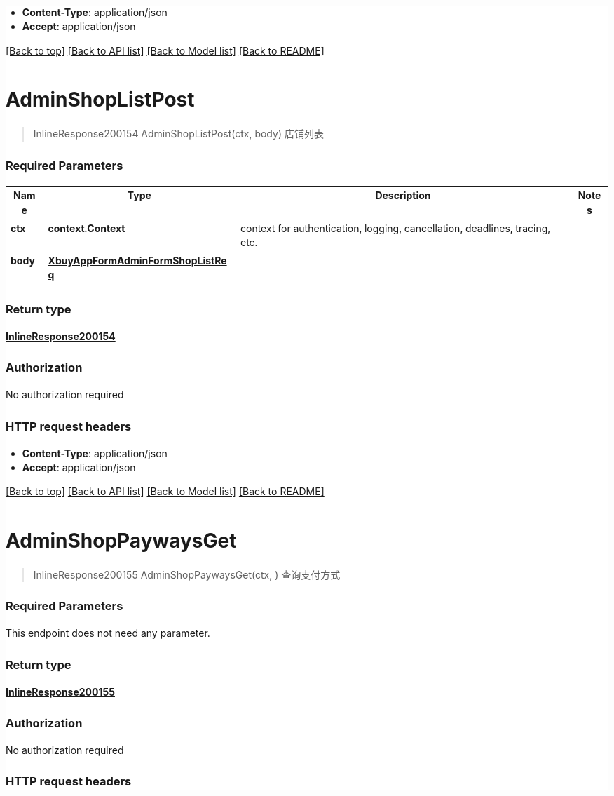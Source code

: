  - **Content-Type**: application/json
 - **Accept**: application/json

[[Back to top]](#) [[Back to API list]](../README.md#documentation-for-api-endpoints) [[Back to Model list]](../README.md#documentation-for-models) [[Back to README]](../README.md)

# **AdminShopListPost**
> InlineResponse200154 AdminShopListPost(ctx, body)
店铺列表

### Required Parameters

Name | Type | Description  | Notes
------------- | ------------- | ------------- | -------------
 **ctx** | **context.Context** | context for authentication, logging, cancellation, deadlines, tracing, etc.
  **body** | [**XbuyAppFormAdminFormShopListReq**](XbuyAppFormAdminFormShopListReq.md)|  | 

### Return type

[**InlineResponse200154**](inline_response_200_154.md)

### Authorization

No authorization required

### HTTP request headers

 - **Content-Type**: application/json
 - **Accept**: application/json

[[Back to top]](#) [[Back to API list]](../README.md#documentation-for-api-endpoints) [[Back to Model list]](../README.md#documentation-for-models) [[Back to README]](../README.md)

# **AdminShopPaywaysGet**
> InlineResponse200155 AdminShopPaywaysGet(ctx, )
查询支付方式

### Required Parameters
This endpoint does not need any parameter.

### Return type

[**InlineResponse200155**](inline_response_200_155.md)

### Authorization

No authorization required

### HTTP request headers
